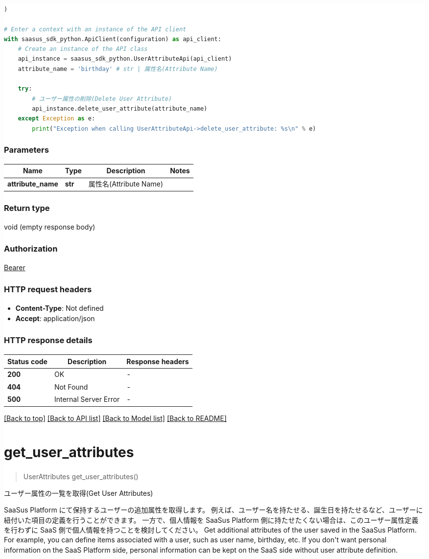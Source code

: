 ```python
)

# Enter a context with an instance of the API client
with saasus_sdk_python.ApiClient(configuration) as api_client:
    # Create an instance of the API class
    api_instance = saasus_sdk_python.UserAttributeApi(api_client)
    attribute_name = 'birthday' # str | 属性名(Attribute Name)

    try:
        # ユーザー属性の削除(Delete User Attribute)
        api_instance.delete_user_attribute(attribute_name)
    except Exception as e:
        print("Exception when calling UserAttributeApi->delete_user_attribute: %s\n" % e)
```



### Parameters

Name | Type | Description  | Notes
------------- | ------------- | ------------- | -------------
 **attribute_name** | **str**| 属性名(Attribute Name) | 

### Return type

void (empty response body)

### Authorization

[Bearer](../README.md#Bearer)

### HTTP request headers

 - **Content-Type**: Not defined
 - **Accept**: application/json

### HTTP response details
| Status code | Description | Response headers |
|-------------|-------------|------------------|
**200** | OK |  -  |
**404** | Not Found |  -  |
**500** | Internal Server Error |  -  |

[[Back to top]](#) [[Back to API list]](../README.md#documentation-for-api-endpoints) [[Back to Model list]](../README.md#documentation-for-models) [[Back to README]](../README.md)

# **get_user_attributes**
> UserAttributes get_user_attributes()

ユーザー属性の一覧を取得(Get User Attributes)

SaaSus Platform にて保持するユーザーの追加属性を取得します。 例えば、ユーザー名を持たせる、誕生日を持たせるなど、ユーザーに紐付いた項目の定義を行うことができます。 一方で、個人情報を SaaSus Platform 側に持たせたくない場合は、このユーザー属性定義を行わずに SaaS 側で個人情報を持つことを検討してください。  Get additional attributes of the user saved in the SaaSus Platform. For example, you can define items associated with a user, such as user name, birthday, etc. If you don't want personal information on the SaaS Platform side, personal information can be kept on the SaaS side without user attribute definition. 
